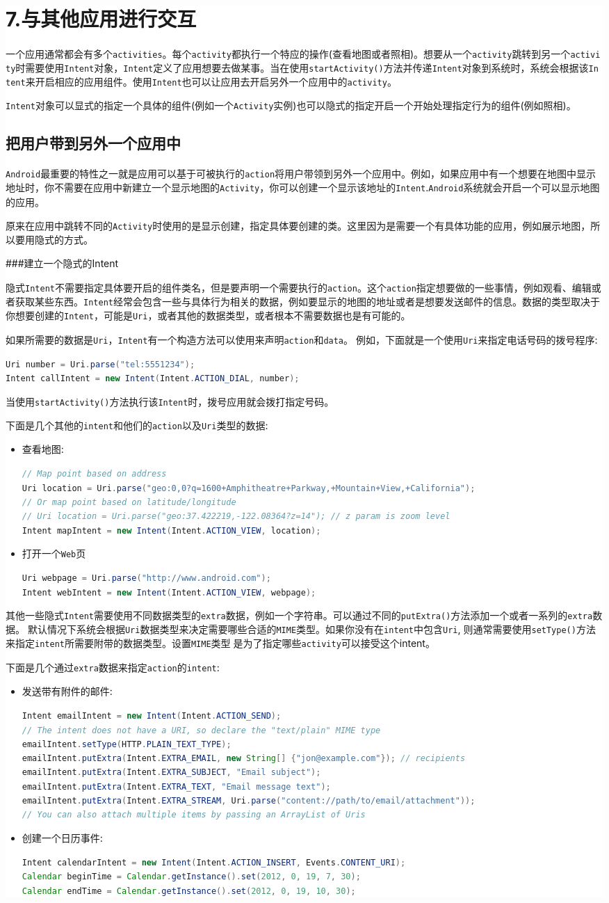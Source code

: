 7.与其他应用进行交互
===

一个应用通常都会有多个`activities`。每个`activity`都执行一个特应的操作(查看地图或者照相)。想要从一个`activity`跳转到另一个`activity`时需要使用`Intent`对象，`Intent`定义了应用想要去做某事。当在使用`startActivity()`方法并传递`Intent`对象到系统时，系统会根据该`Intent`来开启相应的应用组件。使用`Intent`也可以让应用去开启另外一个应用中的`activity`。

`Intent`对象可以显式的指定一个具体的组件(例如一个`Activity`实例)也可以隐式的指定开启一个开始处理指定行为的组件(例如照相)。


把用户带到另外一个应用中
---

`Android`最重要的特性之一就是应用可以基于可被执行的`action`将用户带领到另外一个应用中。例如，如果应用中有一个想要在地图中显示地址时，你不需要在应用中新建立一个显示地图的`Activity`，你可以创建一个显示该地址的`Intent`.`Android`系统就会开启一个可以显示地图的应用。

原来在应用中跳转不同的`Activity`时使用的是显示创建，指定具体要创建的类。这里因为是需要一个有具体功能的应用，例如展示地图，所以要用隐式的方式。

###建立一个隐式的Intent

隐式`Intent`不需要指定具体要开启的组件类名，但是要声明一个需要执行的`action`。这个`action`指定想要做的一些事情，例如观看、编辑或者获取某些东西。`Intent`经常会包含一些与具体行为相关的数据，例如要显示的地图的地址或者是想要发送邮件的信息。数据的类型取决于你想要创建的`Intent`，可能是`Uri`，或者其他的数据类型，或者根本不需要数据也是有可能的。

如果所需要的数据是`Uri`，`Intent`有一个构造方法可以使用来声明`action`和`data`。
例如，下面就是一个使用`Uri`来指定电话号码的拨号程序:
```java
Uri number = Uri.parse("tel:5551234");
Intent callIntent = new Intent(Intent.ACTION_DIAL, number);
```

当使用`startActivity()`方法执行该`Intent`时，拨号应用就会拨打指定号码。

下面是几个其他的`intent`和他们的`action`以及`Uri`类型的数据:                 

- 查看地图:
    ```java
    // Map point based on address
	Uri location = Uri.parse("geo:0,0?q=1600+Amphitheatre+Parkway,+Mountain+View,+California");
	// Or map point based on latitude/longitude
	// Uri location = Uri.parse("geo:37.422219,-122.08364?z=14"); // z param is zoom level
	Intent mapIntent = new Intent(Intent.ACTION_VIEW, location);
	```
- 打开一个`Web`页
    ```java
	Uri webpage = Uri.parse("http://www.android.com");
	Intent webIntent = new Intent(Intent.ACTION_VIEW, webpage);
	```

其他一些隐式`Intent`需要使用不同数据类型的`extra`数据，例如一个字符串。可以通过不同的`putExtra()`方法添加一个或者一系列的`extra`数据。
默认情况下系统会根据`Uri`数据类型来决定需要哪些合适的`MIME`类型。如果你没有在`intent`中包含`Uri`, 则通常需要使用`setType()`方法来指定`intent`所需要附带的数据类型。设置`MIME`类型 是为了指定哪些`activity`可以接受这个intent。

下面是几个通过`extra`数据来指定`action`的`intent`:

- 发送带有附件的邮件:
    ```java
	Intent emailIntent = new Intent(Intent.ACTION_SEND);
	// The intent does not have a URI, so declare the "text/plain" MIME type
	emailIntent.setType(HTTP.PLAIN_TEXT_TYPE);
	emailIntent.putExtra(Intent.EXTRA_EMAIL, new String[] {"jon@example.com"}); // recipients
	emailIntent.putExtra(Intent.EXTRA_SUBJECT, "Email subject");
	emailIntent.putExtra(Intent.EXTRA_TEXT, "Email message text");
	emailIntent.putExtra(Intent.EXTRA_STREAM, Uri.parse("content://path/to/email/attachment"));
	// You can also attach multiple items by passing an ArrayList of Uris
	```
- 创建一个日历事件:
    ```java
	Intent calendarIntent = new Intent(Intent.ACTION_INSERT, Events.CONTENT_URI);
	Calendar beginTime = Calendar.getInstance().set(2012, 0, 19, 7, 30);
	Calendar endTime = Calendar.getInstance().set(2012, 0, 19, 10, 30);